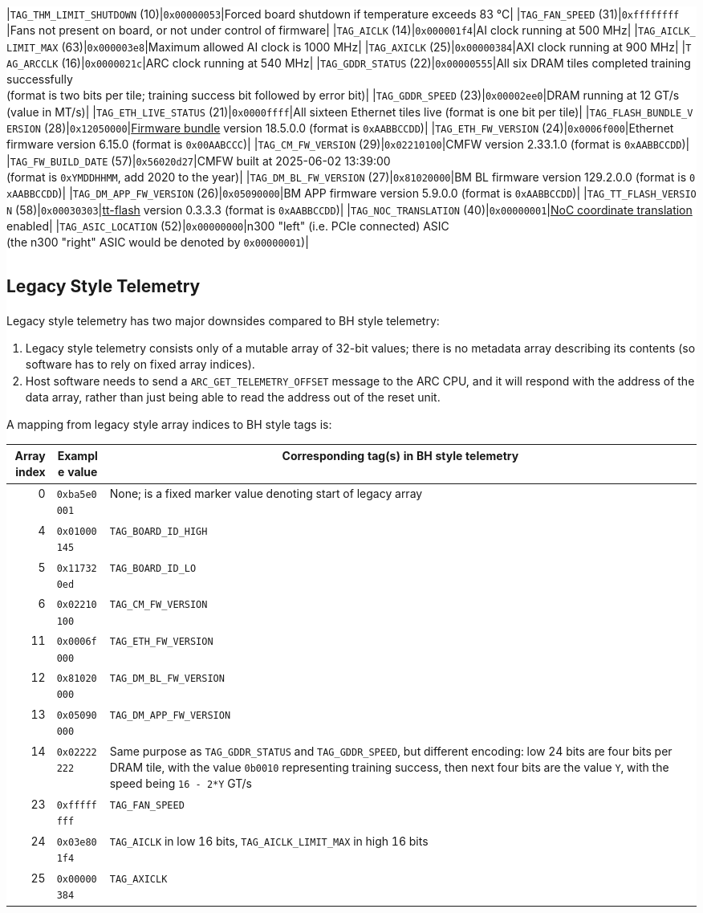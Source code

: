 |`TAG_THM_LIMIT_SHUTDOWN`&nbsp;(10)|`0x00000053`|Forced board shutdown if temperature exceeds 83 °C|
|`TAG_FAN_SPEED` (31)|`0xffffffff`|Fans not present on board, or not under control of firmware|
|`TAG_AICLK` (14)|`0x000001f4`|AI clock running at 500 MHz|
|`TAG_AICLK_LIMIT_MAX` (63)|`0x000003e8`|Maximum allowed AI clock is 1000 MHz|
|`TAG_AXICLK` (25)|`0x00000384`|AXI clock running at 900 MHz|
|`TAG_ARCCLK` (16)|`0x0000021c`|ARC clock running at 540 MHz|
|`TAG_GDDR_STATUS` (22)|`0x00000555`|All six DRAM tiles completed training successfully<br/>(format is two bits per tile; training success bit followed by error bit)|
|`TAG_GDDR_SPEED` (23)|`0x00002ee0`|DRAM running at 12 GT/s (value in MT/s)|
|`TAG_ETH_LIVE_STATUS` (21)|`0x0000ffff`|All sixteen Ethernet tiles live (format is one bit per tile)|
|`TAG_FLASH_BUNDLE_VERSION`&nbsp;(28)|`0x12050000`|[Firmware bundle](https://github.com/tenstorrent/tt-firmware) version 18.5.0.0 (format is `0xAABBCCDD`)|
|`TAG_ETH_FW_VERSION` (24)|`0x0006f000`|Ethernet firmware version 6.15.0 (format is `0x00AABCCC`)|
|`TAG_CM_FW_VERSION` (29)|`0x02210100`|CMFW version 2.33.1.0 (format is `0xAABBCCDD`)|
|`TAG_FW_BUILD_DATE` (57)|`0x56020d27`|CMFW built at 2025-06-02 13:39:00<br/>(format is `0xYMDDHHMM`, add 2020 to the year)|
|`TAG_DM_BL_FW_VERSION` (27)|`0x81020000`|BM BL firmware version 129.2.0.0 (format is `0xAABBCCDD`)|
|`TAG_DM_APP_FW_VERSION` (26)|`0x05090000`|BM APP firmware version 5.9.0.0 (format is `0xAABBCCDD`)|
|`TAG_TT_FLASH_VERSION` (58)|`0x00030303`|[tt-flash](https://github.com/tenstorrent/tt-flash) version 0.3.3.3 (format is `0xAABBCCDD`)|
|`TAG_NOC_TRANSLATION` (40)|`0x00000001`|[NoC coordinate translation](../NoC/Coordinates.md#coordinate-translation) enabled|
|`TAG_ASIC_LOCATION` (52)|`0x00000000`|n300 "left" (i.e. PCIe connected) ASIC <br/>(the n300 "right" ASIC would be denoted by `0x00000001`)|

## Legacy Style Telemetry

Legacy style telemetry has two major downsides compared to BH style telemetry:
1. Legacy style telemetry consists only of a mutable array of 32-bit values; there is no metadata array describing its contents (so software has to rely on fixed array indices).
2. Host software needs to send a `ARC_GET_TELEMETRY_OFFSET` message to the ARC CPU, and it will respond with the address of the data array, rather than just being able to read the address out of the reset unit.

A mapping from legacy style array indices to BH style tags is:

|Array index|Example value|Corresponding tag(s) in BH style telemetry|
|--:|---|---|
|0|`0xba5e0001`|None; is a fixed marker value denoting start of legacy array|
|4|`0x01000145`|`TAG_BOARD_ID_HIGH`|
|5|`0x117320ed`|`TAG_BOARD_ID_LO`|
|6|`0x02210100`|`TAG_CM_FW_VERSION`|
|11|`0x0006f000`|`TAG_ETH_FW_VERSION`|
|12|`0x81020000`|`TAG_DM_BL_FW_VERSION`|
|13|`0x05090000`|`TAG_DM_APP_FW_VERSION`|
|14|`0x02222222`|Same purpose as `TAG_GDDR_STATUS` and `TAG_GDDR_SPEED`, but different encoding: low 24 bits are four bits per DRAM tile, with the value `0b0010` representing training success, then next four bits are the value `Y`, with the speed being `16 - 2*Y` GT/s|
|23|`0xffffffff`|`TAG_FAN_SPEED`|
|24|`0x03e801f4`|`TAG_AICLK` in low 16 bits, `TAG_AICLK_LIMIT_MAX` in high 16 bits|
|25|`0x00000384`|`TAG_AXICLK`|